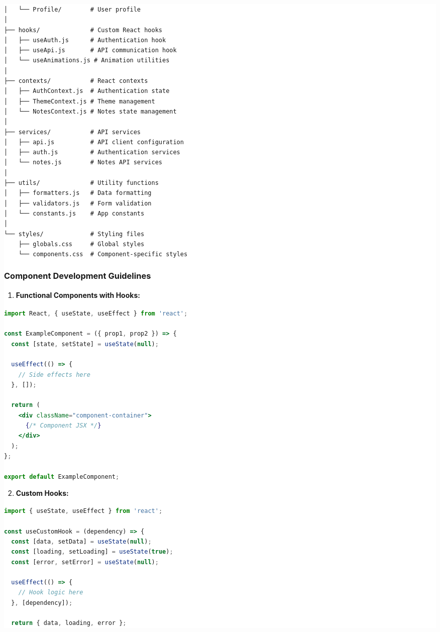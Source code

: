 ```
│   └── Profile/        # User profile
│
├── hooks/              # Custom React hooks
│   ├── useAuth.js      # Authentication hook
│   ├── useApi.js       # API communication hook
│   └── useAnimations.js # Animation utilities
│
├── contexts/           # React contexts
│   ├── AuthContext.js  # Authentication state
│   ├── ThemeContext.js # Theme management
│   └── NotesContext.js # Notes state management
│
├── services/           # API services
│   ├── api.js          # API client configuration
│   ├── auth.js         # Authentication services
│   └── notes.js        # Notes API services
│
├── utils/              # Utility functions
│   ├── formatters.js   # Data formatting
│   ├── validators.js   # Form validation
│   └── constants.js    # App constants
│
└── styles/             # Styling files
    ├── globals.css     # Global styles
    └── components.css  # Component-specific styles
```

### Component Development Guidelines

1. **Functional Components with Hooks:**
```jsx
import React, { useState, useEffect } from 'react';

const ExampleComponent = ({ prop1, prop2 }) => {
  const [state, setState] = useState(null);
  
  useEffect(() => {
    // Side effects here
  }, []);

  return (
    <div className="component-container">
      {/* Component JSX */}
    </div>
  );
};

export default ExampleComponent;
```

2. **Custom Hooks:**
```jsx
import { useState, useEffect } from 'react';

const useCustomHook = (dependency) => {
  const [data, setData] = useState(null);
  const [loading, setLoading] = useState(true);
  const [error, setError] = useState(null);

  useEffect(() => {
    // Hook logic here
  }, [dependency]);

  return { data, loading, error };
```